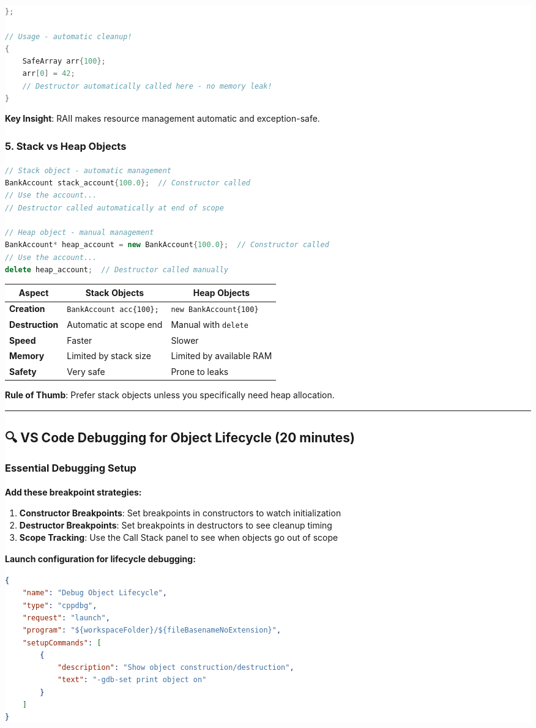 ```cpp
};

// Usage - automatic cleanup!
{
    SafeArray arr{100};
    arr[0] = 42;
    // Destructor automatically called here - no memory leak!
}
```

**Key Insight**: RAII makes resource management automatic and exception-safe.

### 5. Stack vs Heap Objects

```cpp
// Stack object - automatic management
BankAccount stack_account{100.0};  // Constructor called
// Use the account...
// Destructor called automatically at end of scope

// Heap object - manual management  
BankAccount* heap_account = new BankAccount{100.0};  // Constructor called
// Use the account...
delete heap_account;  // Destructor called manually
```

| Aspect | Stack Objects | Heap Objects |
|--------|---------------|--------------|
| **Creation** | `BankAccount acc{100};` | `new BankAccount{100}` |
| **Destruction** | Automatic at scope end | Manual with `delete` |
| **Speed** | Faster | Slower |
| **Memory** | Limited by stack size | Limited by available RAM |
| **Safety** | Very safe | Prone to leaks |

**Rule of Thumb**: Prefer stack objects unless you specifically need heap allocation.

---

## 🔍 VS Code Debugging for Object Lifecycle (20 minutes)

### Essential Debugging Setup

**Add these breakpoint strategies:**

1. **Constructor Breakpoints**: Set breakpoints in constructors to watch initialization
2. **Destructor Breakpoints**: Set breakpoints in destructors to see cleanup timing
3. **Scope Tracking**: Use the Call Stack panel to see when objects go out of scope

**Launch configuration for lifecycle debugging:**
```json
{
    "name": "Debug Object Lifecycle",
    "type": "cppdbg",
    "request": "launch",
    "program": "${workspaceFolder}/${fileBasenameNoExtension}",
    "setupCommands": [
        {
            "description": "Show object construction/destruction",
            "text": "-gdb-set print object on"
        }
    ]
}
```